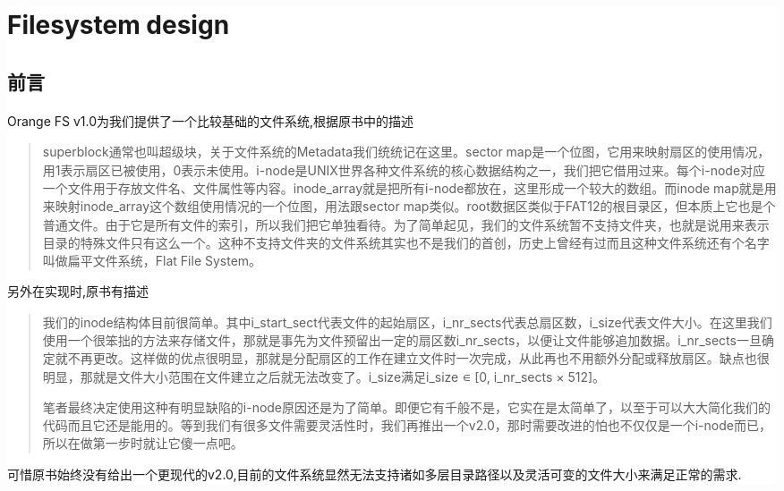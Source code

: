# Filesystem design

## 前言

Orange FS v1.0为我们提供了一个比较基础的文件系统,根据原书中的描述

> superblock通常也叫超级块，关于文件系统的Metadata我们统统记在这里。sector map是一个位图，它用来映射扇区的使用情况，用1表示扇区已被使用，0表示未使用。i-node是UNIX世界各种文件系统的核心数据结构之一，我们把它借用过来。每个i-node对应一个文件用于存放文件名、文件属性等内容。inode_array就是把所有i-node都放在，这里形成一个较大的数组。而inode map就是用来映射inode_array这个数组使用情况的一个位图，用法跟sector map类似。root数据区类似于FAT12的根目录区，但本质上它也是个普通文件。由于它是所有文件的索引，所以我们把它单独看待。为了简单起见，我们的文件系统暂不支持文件夹，也就是说用来表示目录的特殊文件只有这么一个。这种不支持文件夹的文件系统其实也不是我们的首创，历史上曾经有过而且这种文件系统还有个名字叫做扁平文件系统，Flat File System。

另外在实现时,原书有描述

> 我们的inode结构体目前很简单。其中i_start_sect代表文件的起始扇区，i_nr_sects代表总扇区数，i_size代表文件大小。在这里我们使用一个很笨拙的方法来存储文件，那就是事先为文件预留出一定的扇区数i_nr_sects，以便让文件能够追加数据。i_nr_sects一旦确定就不再更改。这样做的优点很明显，那就是分配扇区的工作在建立文件时一次完成，从此再也不用额外分配或释放扇区。缺点也很明显，那就是文件大小范围在文件建立之后就无法改变了。i_size满足i_size ∊ [0, i_nr_sects × 512]。
>
> 笔者最终决定使用这种有明显缺陷的i-node原因还是为了简单。即便它有千般不是，它实在是太简单了，以至于可以大大简化我们的代码而且它还是能用的。等到我们有很多文件需要灵活性时，我们再推出一个v2.0，那时需要改进的怕也不仅仅是一个i-node而已，所以在做第一步时就让它傻一点吧。

可惜原书始终没有给出一个更现代的v2.0,目前的文件系统显然无法支持诸如多层目录路径以及灵活可变的文件大小来满足正常的需求.
